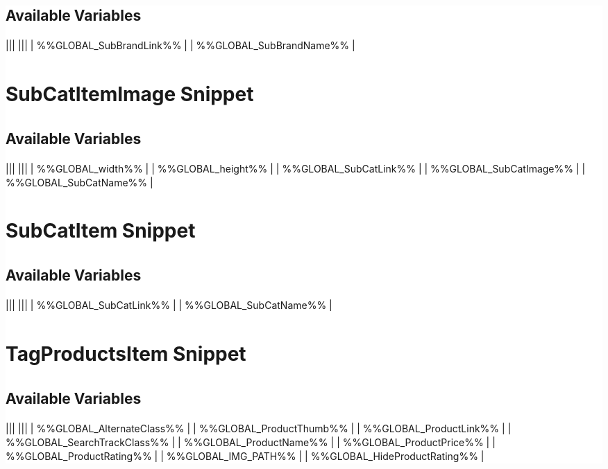 ## Available Variables 
|||
|||
| %%GLOBAL_SubBrandLink%% |
| %%GLOBAL_SubBrandName%% |

# SubCatItemImage Snippet 

## Available Variables 
|||
|||
| %%GLOBAL_width%% |
| %%GLOBAL_height%% |
| %%GLOBAL_SubCatLink%% |
| %%GLOBAL_SubCatImage%% |
| %%GLOBAL_SubCatName%% |

# SubCatItem Snippet 

## Available Variables 
|||
|||
| %%GLOBAL_SubCatLink%% |
| %%GLOBAL_SubCatName%% |

# TagProductsItem Snippet 

## Available Variables 
|||
|||
| %%GLOBAL_AlternateClass%% |
| %%GLOBAL_ProductThumb%% |
| %%GLOBAL_ProductLink%% |
| %%GLOBAL_SearchTrackClass%% |
| %%GLOBAL_ProductName%% |
| %%GLOBAL_ProductPrice%% |
| %%GLOBAL_ProductRating%% |
| %%GLOBAL_IMG_PATH%% |
| %%GLOBAL_HideProductRating%% |